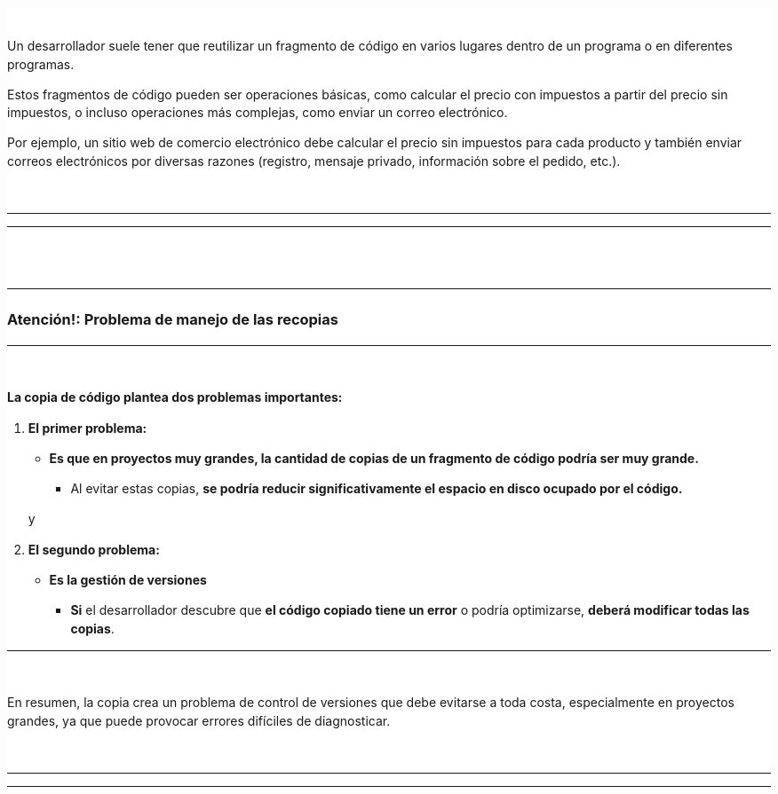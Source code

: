
<br>

Un desarrollador suele tener que reutilizar un fragmento de código en varios lugares dentro de un programa o en diferentes programas.

Estos fragmentos de código pueden ser operaciones básicas, como calcular el precio con impuestos a partir del precio sin impuestos, o incluso operaciones más complejas, como enviar un correo electrónico.

Por ejemplo, un sitio web de comercio electrónico debe calcular el precio sin impuestos para cada producto y también enviar correos electrónicos por diversas razones (registro, mensaje privado, información sobre el pedido, etc.).

<br>

---

---

<br>

<br>

---

### **Atención!: Problema de manejo de las recopias**

---

<br>

**La copia de código plantea dos problemas importantes:**

1. **El primer problema:**

    - **Es que en proyectos muy grandes, la cantidad de copias de un fragmento de código podría ser muy grande.**

        - Al evitar estas copias, **se podría reducir significativamente el espacio en disco ocupado por el código.**

    y   
    
2. **El segundo problema:**

    - **Es la gestión de versiones**
    
       - **Si** el desarrollador descubre que **el código copiado tiene un error** o podría optimizarse, **deberá modificar todas las copias**.

---       
       
<br>       
       
En resumen, la copia crea un problema de control de versiones que debe evitarse a toda costa, especialmente en proyectos grandes, ya que puede provocar errores difíciles de diagnosticar.

<br>

---

---